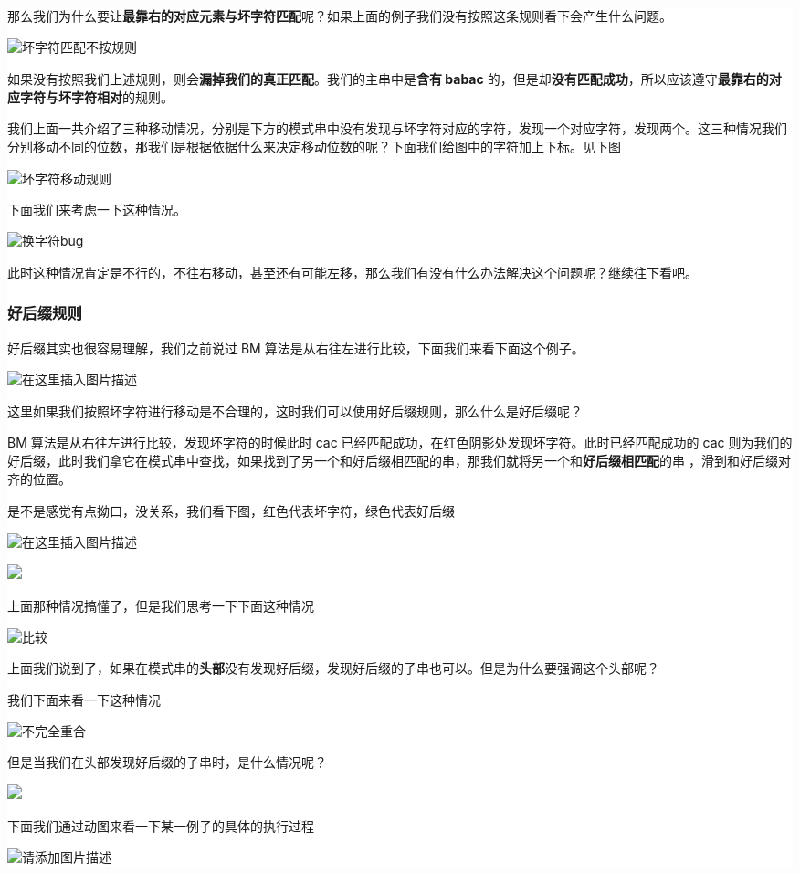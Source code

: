 那么我们为什么要让**最靠右的对应元素与坏字符匹配**呢？如果上面的例子我们没有按照这条规则看下会产生什么问题。

![坏字符匹配不按规则](https://cdn.jsdelivr.net/gh/tan45du/photobed@master/photo/坏字符匹配不按规则.1y45278xg1vk.png)

如果没有按照我们上述规则，则会**漏掉我们的真正匹配**。我们的主串中是**含有 babac** 的，但是却**没有匹配成功**，所以应该遵守**最靠右的对应字符与坏字符相对**的规则。

我们上面一共介绍了三种移动情况，分别是下方的模式串中没有发现与坏字符对应的字符，发现一个对应字符，发现两个。这三种情况我们分别移动不同的位数，那我们是根据依据什么来决定移动位数的呢？下面我们给图中的字符加上下标。见下图



![坏字符移动规则](https://cdn.jsdelivr.net/gh/tan45du/photobed@master/photo/坏字符移动规则.48oh1msdypy0.png)



下面我们来考虑一下这种情况。



![换字符bug](https://cdn.jsdelivr.net/gh/tan45du/photobed@master/photo/换字符bug.24av6jslzh40.png)

此时这种情况肯定是不行的，不往右移动，甚至还有可能左移，那么我们有没有什么办法解决这个问题呢？继续往下看吧。

### 好后缀规则

好后缀其实也很容易理解，我们之前说过 BM 算法是从右往左进行比较，下面我们来看下面这个例子。

![在这里插入图片描述](https://img-blog.csdnimg.cn/20210401201215799.png)

这里如果我们按照坏字符进行移动是不合理的，这时我们可以使用好后缀规则，那么什么是好后缀呢？

BM 算法是从右往左进行比较，发现坏字符的时候此时 cac  已经匹配成功，在红色阴影处发现坏字符。此时已经匹配成功的  cac 则为我们的好后缀，此时我们拿它在模式串中查找，如果找到了另一个和好后缀相匹配的串，那我们就将另一个和**好后缀相匹配**的串 ，滑到和好后缀对齐的位置。

是不是感觉有点拗口，没关系，我们看下图，红色代表坏字符，绿色代表好后缀

![在这里插入图片描述](https://img-blog.csdnimg.cn/20210401201254453.png)

![](https://cdn.jsdelivr.net/gh/tan45du/photobed@master/photo/好后缀中间.7b6m6ki25l00.png)

上面那种情况搞懂了，但是我们思考一下下面这种情况

![比较](https://cdn.jsdelivr.net/gh/tan45du/photobed@master/photo/比较.4m9ci1x1c1e0.png)

上面我们说到了，如果在模式串的**头部**没有发现好后缀，发现好后缀的子串也可以。但是为什么要强调这个头部呢？

我们下面来看一下这种情况

![不完全重合](https://cdn.jsdelivr.net/gh/tan45du/photobed@master/photo/不完全重合.6oayqd0dre00.png)

但是当我们在头部发现好后缀的子串时，是什么情况呢？

![](https://img-blog.csdnimg.cn/20210319204004219.png?x-oss-process=image/watermark,type_ZmFuZ3poZW5naGVpdGk,shadow_10,text_aHR0cHM6Ly9ibG9nLmNzZG4ubmV0L3FxXzMzODg1OTI0,size_16,color_FFFFFF,t_70#pic_center)

下面我们通过动图来看一下某一例子的具体的执行过程

![请添加图片描述](https://img-blog.csdnimg.cn/202103191939263.gif)
